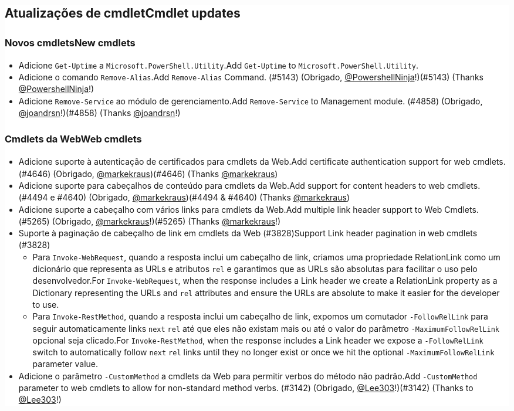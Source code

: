 ## <a name="cmdlet-updates"></a><span data-ttu-id="1c5df-296">Atualizações de cmdlet</span><span class="sxs-lookup"><span data-stu-id="1c5df-296">Cmdlet updates</span></span>

### <a name="new-cmdlets"></a><span data-ttu-id="1c5df-297">Novos cmdlets</span><span class="sxs-lookup"><span data-stu-id="1c5df-297">New cmdlets</span></span>

- <span data-ttu-id="1c5df-298">Adicione `Get-Uptime` a `Microsoft.PowerShell.Utility`.</span><span class="sxs-lookup"><span data-stu-id="1c5df-298">Add `Get-Uptime` to `Microsoft.PowerShell.Utility`.</span></span>
- <span data-ttu-id="1c5df-299">Adicione o comando `Remove-Alias`.</span><span class="sxs-lookup"><span data-stu-id="1c5df-299">Add `Remove-Alias` Command.</span></span> <span data-ttu-id="1c5df-300">(#5143) (Obrigado, [@PowershellNinja](https://github.com/PowershellNinja)!)</span><span class="sxs-lookup"><span data-stu-id="1c5df-300">(#5143) (Thanks [@PowershellNinja](https://github.com/PowershellNinja)!)</span></span>
- <span data-ttu-id="1c5df-301">Adicione `Remove-Service` ao módulo de gerenciamento.</span><span class="sxs-lookup"><span data-stu-id="1c5df-301">Add `Remove-Service` to Management module.</span></span> <span data-ttu-id="1c5df-302">(#4858) (Obrigado, [@joandrsn](https://github.com/joandrsn)!)</span><span class="sxs-lookup"><span data-stu-id="1c5df-302">(#4858) (Thanks [@joandrsn](https://github.com/joandrsn)!)</span></span>

### <a name="web-cmdlets"></a><span data-ttu-id="1c5df-303">Cmdlets da Web</span><span class="sxs-lookup"><span data-stu-id="1c5df-303">Web cmdlets</span></span>

- <span data-ttu-id="1c5df-304">Adicione suporte à autenticação de certificados para cmdlets da Web.</span><span class="sxs-lookup"><span data-stu-id="1c5df-304">Add certificate authentication support for web cmdlets.</span></span> <span data-ttu-id="1c5df-305">(#4646) (Obrigado, [@markekraus](https://github.com/markekraus))</span><span class="sxs-lookup"><span data-stu-id="1c5df-305">(#4646) (Thanks [@markekraus](https://github.com/markekraus))</span></span>
- <span data-ttu-id="1c5df-306">Adicione suporte para cabeçalhos de conteúdo para cmdlets da Web.</span><span class="sxs-lookup"><span data-stu-id="1c5df-306">Add support for content headers to web cmdlets.</span></span> <span data-ttu-id="1c5df-307">(#4494 e #4640) (Obrigado, [@markekraus](https://github.com/markekraus))</span><span class="sxs-lookup"><span data-stu-id="1c5df-307">(#4494 & #4640) (Thanks [@markekraus](https://github.com/markekraus))</span></span>
- <span data-ttu-id="1c5df-308">Adicione suporte a cabeçalho com vários links para cmdlets da Web.</span><span class="sxs-lookup"><span data-stu-id="1c5df-308">Add multiple link header support to Web Cmdlets.</span></span> <span data-ttu-id="1c5df-309">(#5265) (Obrigado, [@markekraus](https://github.com/markekraus)!)</span><span class="sxs-lookup"><span data-stu-id="1c5df-309">(#5265) (Thanks [@markekraus](https://github.com/markekraus)!)</span></span>
- <span data-ttu-id="1c5df-310">Suporte à paginação de cabeçalho de link em cmdlets da Web (#3828)</span><span class="sxs-lookup"><span data-stu-id="1c5df-310">Support Link header pagination in web cmdlets (#3828)</span></span>
  - <span data-ttu-id="1c5df-311">Para `Invoke-WebRequest`, quando a resposta inclui um cabeçalho de link, criamos uma propriedade RelationLink como um dicionário que representa as URLs e atributos `rel` e garantimos que as URLs são absolutas para facilitar o uso pelo desenvolvedor.</span><span class="sxs-lookup"><span data-stu-id="1c5df-311">For `Invoke-WebRequest`, when the response includes a Link header we create a RelationLink property as a Dictionary representing the URLs and `rel` attributes and ensure the URLs are absolute to make it easier for the developer to use.</span></span>
  - <span data-ttu-id="1c5df-312">Para `Invoke-RestMethod`, quando a resposta inclui um cabeçalho de link, expomos um comutador `-FollowRelLink` para seguir automaticamente links `next` `rel` até que eles não existam mais ou até o valor do parâmetro `-MaximumFollowRelLink` opcional seja clicado.</span><span class="sxs-lookup"><span data-stu-id="1c5df-312">For `Invoke-RestMethod`, when the response includes a Link header we expose a `-FollowRelLink` switch to automatically follow `next` `rel` links until they no longer exist or once we hit the optional `-MaximumFollowRelLink` parameter value.</span></span>
- <span data-ttu-id="1c5df-313">Adicione o parâmetro `-CustomMethod` a cmdlets da Web para permitir verbos do método não padrão.</span><span class="sxs-lookup"><span data-stu-id="1c5df-313">Add `-CustomMethod` parameter to web cmdlets to allow for non-standard method verbs.</span></span> <span data-ttu-id="1c5df-314">(#3142) (Obrigado, [@Lee303](https://github.com/Lee303)!)</span><span class="sxs-lookup"><span data-stu-id="1c5df-314">(#3142) (Thanks to [@Lee303](https://github.com/Lee303)!)</span></span>